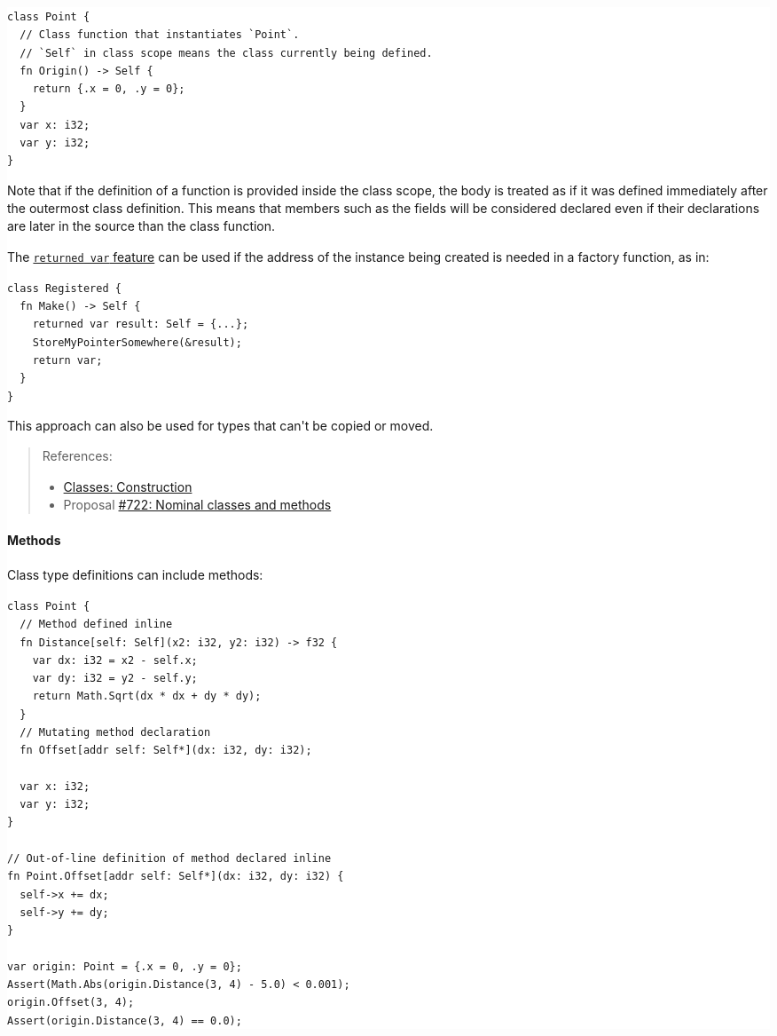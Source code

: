 ```carbon
class Point {
  // Class function that instantiates `Point`.
  // `Self` in class scope means the class currently being defined.
  fn Origin() -> Self {
    return {.x = 0, .y = 0};
  }
  var x: i32;
  var y: i32;
}
```

Note that if the definition of a function is provided inside the class scope,
the body is treated as if it was defined immediately after the outermost class
definition. This means that members such as the fields will be considered
declared even if their declarations are later in the source than the class
function.

The [`returned var` feature](#returned-var) can be used if the address of the
instance being created is needed in a factory function, as in:

```carbon
class Registered {
  fn Make() -> Self {
    returned var result: Self = {...};
    StoreMyPointerSomewhere(&result);
    return var;
  }
}
```

This approach can also be used for types that can't be copied or moved.

> References:
>
> -   [Classes: Construction](classes.md#construction)
> -   Proposal
>     [#722: Nominal classes and methods](https://github.com/carbon-language/carbon-lang/pull/722)

#### Methods

Class type definitions can include methods:

```carbon
class Point {
  // Method defined inline
  fn Distance[self: Self](x2: i32, y2: i32) -> f32 {
    var dx: i32 = x2 - self.x;
    var dy: i32 = y2 - self.y;
    return Math.Sqrt(dx * dx + dy * dy);
  }
  // Mutating method declaration
  fn Offset[addr self: Self*](dx: i32, dy: i32);

  var x: i32;
  var y: i32;
}

// Out-of-line definition of method declared inline
fn Point.Offset[addr self: Self*](dx: i32, dy: i32) {
  self->x += dx;
  self->y += dy;
}

var origin: Point = {.x = 0, .y = 0};
Assert(Math.Abs(origin.Distance(3, 4) - 5.0) < 0.001);
origin.Offset(3, 4);
Assert(origin.Distance(3, 4) == 0.0);
```